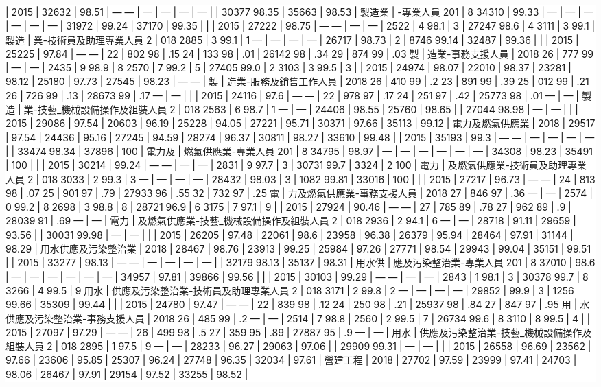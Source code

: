 | 2015 |   32632    | 98.51       | — —        | —           | —          | —           | —       |          | 30377 98.35 | 35663    | 98.53     | 製造業        | \-專業人員 201                        | 8 34310  | 99.33      | —           | —          | —           | —          | —           | —       | 31972    |    99.24    | 37170    | 99.35  |         |
| 2015 |   27222    | 98.75       | — —        | —           | —          | 2522        | 4 98.1  | 3        | 27247 98.6  | 4 3111   | 3 99.1    | 製造         | 業-技術員及助理專業人員 2                    | 018 2885 | 3 99.1     | 1 —         | —          | —           | —          | 26717       | 98.73   | 2        | 8746 99.14  | 32487    | 99.36  |         |
| 2015 |   25225    | 97.84       | — —        | 22          | 802 98     | .15 24      | 133 98  | .01      |  26142 98   | .34 29   | 874 99    | .03 製      | 造業-事務支援人員                         | 2018 26  | 777 99     | —           | —          | 2435        | 9 98.9     | 8 2570      | 7 99.2  | 5        | 27405 99.0  | 2 3103   | 3 99.5 | 3       |
| 2015 |   24974    | 98.07       | 22010      | 98.37       | 23281      | 98.12       | 25180   | 97.73    |    27545    | 98.23    | — —       | 製          | 造業-服務及銷售工作人員                      | 2018 26  | 410 99     | .2 23       | 891 99     | .39 25      | 012 99     | .21 26      | 726 99  | .13      |  28673 99   | .17 —    | —      |         |
| 2015 |   24116    | 97.6        | — —        | 22          | 978 97     | .17 24      | 251 97  | .42      |  25773 98   | .01 —    | —         | 製造         | 業-技藝\_機械設備操作及組裝人員 2               | 018 2563 | 6 98.7     | 1 —         | —          | 24406       | 98.55      | 25760       | 98.65   |          | 27044 98.98 | —        | —      |         |
| 2015 |   29086    | 97.54       | 20603      | 96.19       | 25228      | 94.05       | 27221   | 95.71    |    30371    | 97.66    | 35113     | 99.12      | 電力及燃氣供應業                          |   2018   | 29517      | 97.54       | 24436      | 95.16       | 27245      | 94.59       | 28274   | 96.37    |    30811    | 98.27    | 33610  | 99.48   |
| 2015 |   35193    | 99.3        | — —        | —           | —          | —           | —       |          | 33474 98.34 | 37896    | 100       | 電力及        | 燃氣供應業-專業人員 201                    | 8 34795  | 98.97      | —           | —          | —           | —          | —           | —       | 34308    |    98.23    | 35491    | 100    |         |
| 2015 |   30214    | 99.24       | — —        | —           | —          | 2831        | 9 97.7  | 3        | 30731 99.7  | 3324     | 2 100     | 電力         | 及燃氣供應業-技術員及助理專業人員 2               | 018 3033 | 2 99.3     | 3 —         | —          | —           | —          | 28432       | 98.03   | 3        | 1082 99.81  | 33016    | 100    |         |
| 2015 |   27217    | 96.73       | — —        | 24          | 813 98     | .07 25      | 901 97  | .79      |  27933 96   | .55 32   | 732 97    | .25 電      | 力及燃氣供應業-事務支援人員                    | 2018 27  | 846 97     | .36 —       | —          | 2574        | 0 99.2     | 8 2698      | 3 98.8  | 8        | 28721 96.9  | 6 3175   | 7 97.1 | 9       |
| 2015 |   27924    | 90.46       | — —        | 27          | 785 89     | .78 27      | 962 89  | .9       |  28039 91   | .69 —    | —         | 電力         | 及燃氣供應業-技藝\_機械設備操作及組裝人員 2          | 018 2936 | 2 94.1     | 6 —         | —          | 28718       | 91.11      | 29659       | 93.56   |          | 30031 99.98 | —        | —      |         |
| 2015 |   26205    | 97.48       | 22061      | 98.6        | 23958      | 96.38       | 26379   | 95.94    |    28464    | 97.91    | 31144     | 98.29      | 用水供應及污染整治業                        |   2018   | 28467      | 98.76       | 23913      | 99.25       | 25984      | 97.26       | 27771   | 98.54    |    29943    | 99.04    | 35151  | 99.51   |
| 2015 |   33277    | 98.13       | — —        | —           | —          | —           | —       |          | 32179 98.13 | 35137    | 98.31     | 用水供        | 應及污染整治業-專業人員 201                  | 8 37010  | 98.6       | —           | —          | —           | —          | —           | —       | 34957    |    97.81    | 39866    | 99.56  |         |
| 2015 |   30103    | 99.29       | — —        | —           | —          | 2843        | 1 98.1  | 3        | 30378 99.7  | 8 3266   | 4 99.5    | 9 用水       | 供應及污染整治業-技術員及助理專業人員 2             | 018 3171 | 2 99.8     | 2 —         | —          | —           | —          | 29852       | 99.9    | 3        | 1256 99.66  | 35309    | 99.44  |         |
| 2015 |   24780    | 97.47       | — —        | 22          | 839 98     | .12 24      | 250 98  | .21      |  25937 98   | .84 27   | 847 97    | .95 用      | 水供應及污染整治業-事務支援人員                  | 2018 26  | 485 99     | .2 —        | —          | 2514        | 7 98.8     | 2560        | 2 99.5  | 7        | 26734 99.6  | 8 3110   | 8 99.5 | 4       |
| 2015 |   27097    | 97.29       | — —        | 26          | 499 98     | .5 27       | 359 95  | .89      |  27887 95   | .9 —     | —         | 用水         | 供應及污染整治業-技藝\_機械設備操作及組裝人員 2        | 018 2895 | 1 97.5     | 9 —         | —          | 28233       | 96.27      | 29063       | 97.06   |          | 29909 99.31 | —        | —      |         |
| 2015 |   26558    | 96.69       | 23562      | 97.66       | 23606      | 95.85       | 25307   | 96.24    |    27748    | 96.35    | 32034     | 97.61      | 營建工程                              |   2018   | 27702      | 97.59       | 23999      | 97.41       | 24703      | 98.06       | 26467   | 97.91    |    29154    | 97.52    | 33255  | 98.52   |